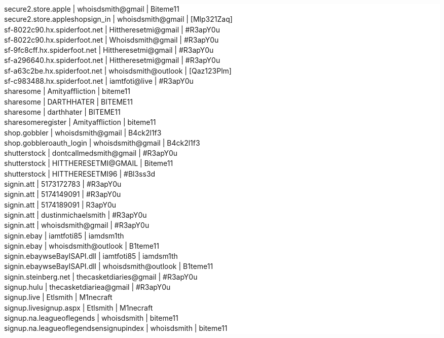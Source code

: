 secure2.store.apple                                                   | whoisdsmith@gmail            | Biteme11                         
secure2.store.appleshopsign_in                                        | whoisdsmith@gmail            | [Mlp321Zaq]                      
sf-8022c90.hx.spiderfoot.net                                          | Hittheresetmi@gmail          | #R3apY0u                         
sf-8022c90.hx.spiderfoot.net                                          | Whoisdsmith@gmail            | #R3apY0u                         
sf-9fc8cff.hx.spiderfoot.net                                          | Hittheresetmi@gmail          | #R3apY0u                         
sf-a296640.hx.spiderfoot.net                                          | Hittheresetmi@gmail          | #R3apY0u                         
sf-a63c2be.hx.spiderfoot.net                                          | whoisdsmith@outlook          | [Qaz123Plm]                      
sf-c983488.hx.spiderfoot.net                                          | iamtfoti@live                | #R3apY0u                         
sharesome                                                             | Amityaffliction              | biteme11                         
sharesome                                                             | DARTHHATER                   | BITEME11                         
sharesome                                                             | darthhater                   | BITEME11                         
sharesomeregister                                                     | Amityaffliction              | biteme11                         
shop.gobbler                                                          | whoisdsmith@gmail            | B4ck2l1f3                        
shop.gobbleroauth_login                                               | whoisdsmith@gmail            | B4ck2l1f3                        
shutterstock                                                          | dontcallmedsmith@gmail       | #R3apY0u                         
shutterstock                                                          | HITTHERESETMI@GMAIL          | Biteme11                         
shutterstock                                                          | HITTHERESETMI96              | #Bl3ss3d                         
signin.att                                                            | 5173172783                   | #R3apY0u                         
signin.att                                                            | 5174149091                   | #R3apY0u                         
signin.att                                                            | 5174189091                   | R3apY0u                          
signin.att                                                            | dustinmichaelsmith           | #R3apY0u                         
signin.att                                                            | whoisdsmith@gmail            | #R3apY0u                         
signin.ebay                                                           | iamtfoti85                   | iamdsm1th                        
signin.ebay                                                           | whoisdsmith@outlook          | B1teme11                         
signin.ebaywseBayISAPI.dll                                            | iamtfoti85                   | iamdsm1th                        
signin.ebaywseBayISAPI.dll                                            | whoisdsmith@outlook          | B1teme11                         
signin.steinberg.net                                                  | thecasketdiaries@gmail       | #R3apY0u                         
signup.hulu                                                           | thecasketdiariea@gmail       | #R3apY0u                         
signup.live                                                           | Etlsmith                     | M1necraft                        
signup.livesignup.aspx                                                | Etlsmith                     | M1necraft                        
signup.na.leagueoflegends                                             | whoisdsmith                  | biteme11                         
signup.na.leagueoflegendsensignupindex                                | whoisdsmith                  | biteme11                         